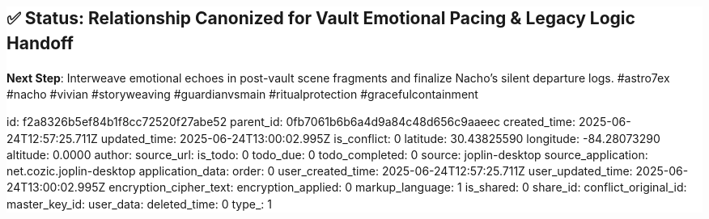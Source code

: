 
## ✅ Status: Relationship Canonized for Vault Emotional Pacing & Legacy Logic Handoff

**Next Step**: Interweave emotional echoes in post-vault scene fragments and finalize Nacho’s silent departure logs.
\#astro7ex #nacho #vivian #storyweaving #guardianvsmain #ritualprotection #gracefulcontainment


id: f2a8326b5ef84b1f8cc72520f27abe52
parent_id: 0fb7061b6b6a4d9a84c48d656c9aaeec
created_time: 2025-06-24T12:57:25.711Z
updated_time: 2025-06-24T13:00:02.995Z
is_conflict: 0
latitude: 30.43825590
longitude: -84.28073290
altitude: 0.0000
author: 
source_url: 
is_todo: 0
todo_due: 0
todo_completed: 0
source: joplin-desktop
source_application: net.cozic.joplin-desktop
application_data: 
order: 0
user_created_time: 2025-06-24T12:57:25.711Z
user_updated_time: 2025-06-24T13:00:02.995Z
encryption_cipher_text: 
encryption_applied: 0
markup_language: 1
is_shared: 0
share_id: 
conflict_original_id: 
master_key_id: 
user_data: 
deleted_time: 0
type_: 1